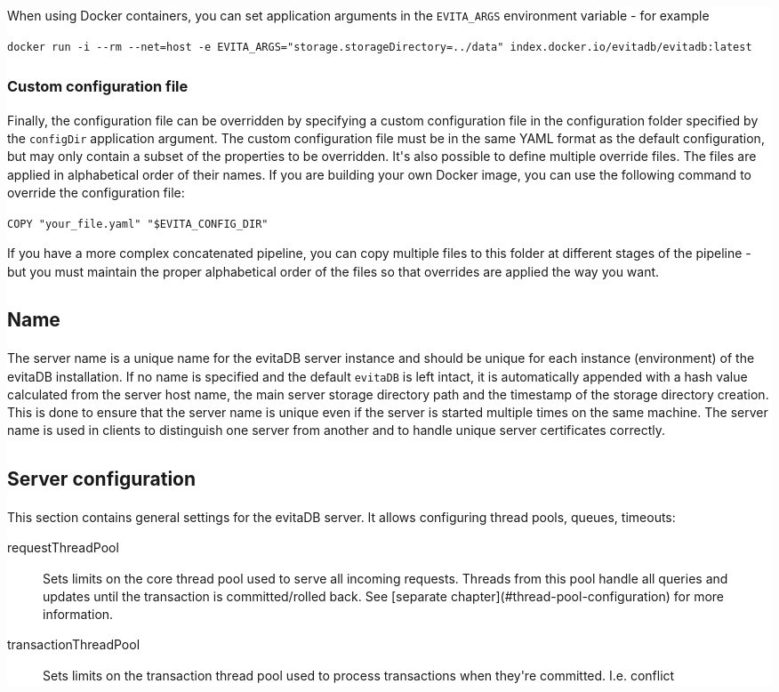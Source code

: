 </NoteTitle>

When using Docker containers, you can set application arguments in the `EVITA_ARGS` environment variable - for example

```shell
docker run -i --rm --net=host -e EVITA_ARGS="storage.storageDirectory=../data" index.docker.io/evitadb/evitadb:latest
```

</Note>

### Custom configuration file

Finally, the configuration file can be overridden by specifying a custom configuration file in the configuration folder
specified by the `configDir` application argument. The custom configuration file must be in the same YAML format as 
the default configuration, but may only contain a subset of the properties to be overridden. It's also possible to 
define multiple override files. The files are applied in alphabetical order of their names. If you are building your 
own Docker image, you can use the following command to override the configuration file:

```shell
COPY "your_file.yaml" "$EVITA_CONFIG_DIR"
```

If you have a more complex concatenated pipeline, you can copy multiple files to this folder at different stages of 
the pipeline - but you must maintain the proper alphabetical order of the files so that overrides are applied the way
you want.

## Name

The server name is a unique name for the evitaDB server instance and should be unique for each instance (environment) 
of the evitaDB installation. If no name is specified and the default `evitaDB` is left intact, it is automatically 
appended with a hash value calculated from the server host name, the main server storage directory path and 
the timestamp of the storage directory creation. This is done to ensure that the server name is unique even if 
the server is started multiple times on the same machine. The server name is used in clients to distinguish one server 
from another and to handle unique server certificates correctly.

## Server configuration

This section contains general settings for the evitaDB server. It allows configuring thread pools, queues, timeouts:

<dl>
    <dt>requestThreadPool</dt>
    <dd>
        <p>Sets limits on the core thread pool used to serve all incoming requests. Threads from this pool handle all 
        queries and updates until the transaction is committed/rolled back. See [separate chapter](#thread-pool-configuration) 
        for more information.</p>
    </dd>
    <dt>transactionThreadPool</dt>
    <dd>
        <p>Sets limits on the transaction thread pool used to process transactions when they're committed. I.e. conflict